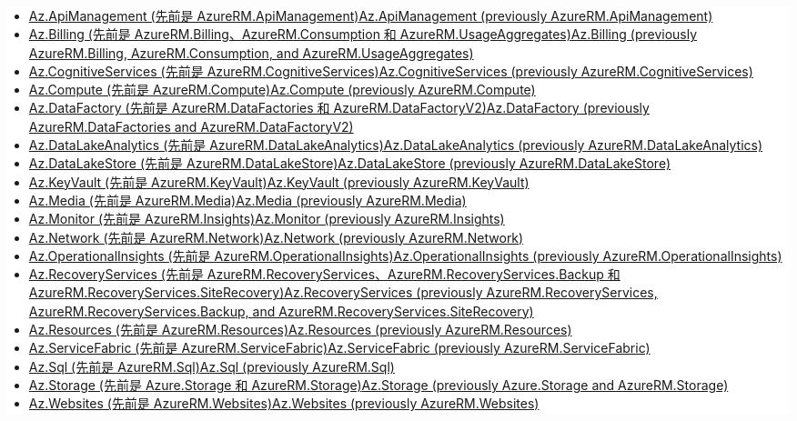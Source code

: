   - [<span data-ttu-id="5b37a-118">Az.ApiManagement (先前是 AzureRM.ApiManagement)</span><span class="sxs-lookup"><span data-stu-id="5b37a-118">Az.ApiManagement (previously AzureRM.ApiManagement)</span></span>](#azapimanagement-previously-azurermapimanagement)
  - [<span data-ttu-id="5b37a-119">Az.Billing (先前是 AzureRM.Billing、AzureRM.Consumption 和 AzureRM.UsageAggregates)</span><span class="sxs-lookup"><span data-stu-id="5b37a-119">Az.Billing (previously AzureRM.Billing, AzureRM.Consumption, and AzureRM.UsageAggregates)</span></span>](#azbilling-previously-azurermbilling-azurermconsumption-and-azurermusageaggregates)
  - [<span data-ttu-id="5b37a-120">Az.CognitiveServices (先前是 AzureRM.CognitiveServices)</span><span class="sxs-lookup"><span data-stu-id="5b37a-120">Az.CognitiveServices (previously AzureRM.CognitiveServices)</span></span>](#azcognitiveservices-previously-azurermcognitiveservices)
  - [<span data-ttu-id="5b37a-121">Az.Compute (先前是 AzureRM.Compute)</span><span class="sxs-lookup"><span data-stu-id="5b37a-121">Az.Compute (previously AzureRM.Compute)</span></span>](#azcompute-previously-azurermcompute)
  - [<span data-ttu-id="5b37a-122">Az.DataFactory (先前是 AzureRM.DataFactories 和 AzureRM.DataFactoryV2)</span><span class="sxs-lookup"><span data-stu-id="5b37a-122">Az.DataFactory (previously AzureRM.DataFactories and AzureRM.DataFactoryV2)</span></span>](#azdatafactory-previously-azurermdatafactories-and-azurermdatafactoryv2)
  - [<span data-ttu-id="5b37a-123">Az.DataLakeAnalytics (先前是 AzureRM.DataLakeAnalytics)</span><span class="sxs-lookup"><span data-stu-id="5b37a-123">Az.DataLakeAnalytics (previously AzureRM.DataLakeAnalytics)</span></span>](#azdatalakeanalytics-previously-azurermdatalakeanalytics)
  - [<span data-ttu-id="5b37a-124">Az.DataLakeStore (先前是 AzureRM.DataLakeStore)</span><span class="sxs-lookup"><span data-stu-id="5b37a-124">Az.DataLakeStore (previously AzureRM.DataLakeStore)</span></span>](#azdatalakestore-previously-azurermdatalakestore)
  - [<span data-ttu-id="5b37a-125">Az.KeyVault (先前是 AzureRM.KeyVault)</span><span class="sxs-lookup"><span data-stu-id="5b37a-125">Az.KeyVault (previously AzureRM.KeyVault)</span></span>](#azkeyvault-previously-azurermkeyvault)
  - [<span data-ttu-id="5b37a-126">Az.Media (先前是 AzureRM.Media)</span><span class="sxs-lookup"><span data-stu-id="5b37a-126">Az.Media (previously AzureRM.Media)</span></span>](#azmedia-previously-azurermmedia)
  - [<span data-ttu-id="5b37a-127">Az.Monitor (先前是 AzureRM.Insights)</span><span class="sxs-lookup"><span data-stu-id="5b37a-127">Az.Monitor (previously AzureRM.Insights)</span></span>](#azmonitor-previously-azurerminsights)
  - [<span data-ttu-id="5b37a-128">Az.Network (先前是 AzureRM.Network)</span><span class="sxs-lookup"><span data-stu-id="5b37a-128">Az.Network (previously AzureRM.Network)</span></span>](#aznetwork-previously-azurermnetwork)
  - [<span data-ttu-id="5b37a-129">Az.OperationalInsights (先前是 AzureRM.OperationalInsights)</span><span class="sxs-lookup"><span data-stu-id="5b37a-129">Az.OperationalInsights (previously AzureRM.OperationalInsights)</span></span>](#azoperationalinsights-previously-azurermoperationalinsights)
  - [<span data-ttu-id="5b37a-130">Az.RecoveryServices (先前是 AzureRM.RecoveryServices、AzureRM.RecoveryServices.Backup 和 AzureRM.RecoveryServices.SiteRecovery)</span><span class="sxs-lookup"><span data-stu-id="5b37a-130">Az.RecoveryServices (previously AzureRM.RecoveryServices, AzureRM.RecoveryServices.Backup, and AzureRM.RecoveryServices.SiteRecovery)</span></span>](#azrecoveryservices-previously-azurermrecoveryservices-azurermrecoveryservicesbackup-and-azurermrecoveryservicessiterecovery)
  - [<span data-ttu-id="5b37a-131">Az.Resources (先前是 AzureRM.Resources)</span><span class="sxs-lookup"><span data-stu-id="5b37a-131">Az.Resources (previously AzureRM.Resources)</span></span>](#azresources-previously-azurermresources)
  - [<span data-ttu-id="5b37a-132">Az.ServiceFabric (先前是 AzureRM.ServiceFabric)</span><span class="sxs-lookup"><span data-stu-id="5b37a-132">Az.ServiceFabric (previously AzureRM.ServiceFabric)</span></span>](#azservicefabric-previously-azurermservicefabric)
  - [<span data-ttu-id="5b37a-133">Az.Sql (先前是 AzureRM.Sql)</span><span class="sxs-lookup"><span data-stu-id="5b37a-133">Az.Sql (previously AzureRM.Sql)</span></span>](#azsql-previously-azurermsql)
  - [<span data-ttu-id="5b37a-134">Az.Storage (先前是 Azure.Storage 和 AzureRM.Storage)</span><span class="sxs-lookup"><span data-stu-id="5b37a-134">Az.Storage (previously Azure.Storage and AzureRM.Storage)</span></span>](#azstorage-previously-azurestorage-and-azurermstorage)
  - [<span data-ttu-id="5b37a-135">Az.Websites (先前是 AzureRM.Websites)</span><span class="sxs-lookup"><span data-stu-id="5b37a-135">Az.Websites (previously AzureRM.Websites)</span></span>](#azwebsites-previously-azurermwebsites)
